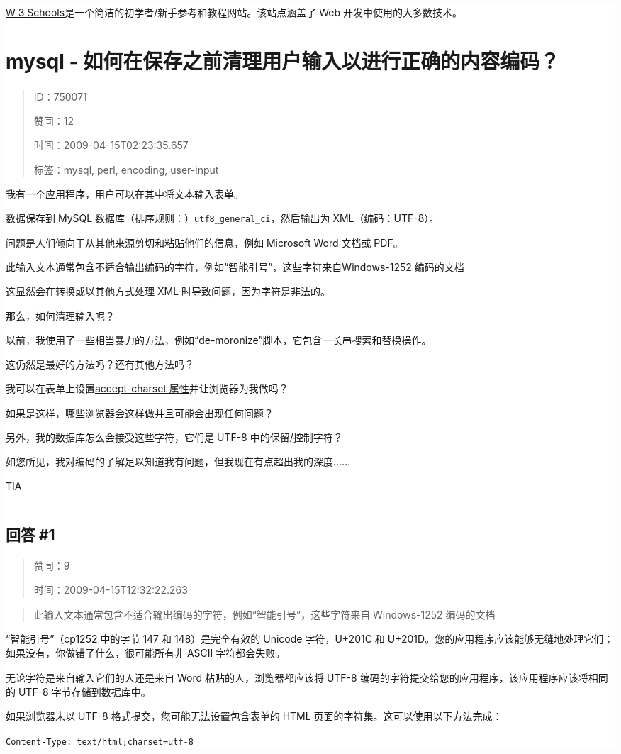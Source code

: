 [W 3 Schools](http://www.w3schools.com/)是一个简洁的初学者/新手参考和教程网站。该站点涵盖了 Web 开发中使用的大多数技术。

# mysql - 如何在保存之前清理用户输入以进行正确的内容编码？

> ID：750071
> 
> 赞同：12
> 
> 时间：2009-04-15T02:23:35.657
> 
> 标签：mysql, perl, encoding, user-input

我有一个应用程序，用户可以在其中将文本输入表单。

数据保存到 MySQL 数据库（排序规则：）`utf8_general_ci`，然后输出为 XML（编码：UTF-8）。

问题是人们倾向于从其他来源剪切和粘贴他们的信息，例如 Microsoft Word 文档或 PDF。

此输入文本通常包含不适合输出编码的字符，例如“智能引号”，这些字符来自[Windows-1252 编码的文档](http://en.wikipedia.org/wiki/Windows-1252)

这显然会在转换或以其他方式处理 XML 时导致问题，因为字符是非法的。

那么，如何清理输入呢？

以前，我使用了一些相当暴力的方法，例如[“de-moronize”脚本](http://www.fourmilab.ch/webtools/demoroniser/)，它包含一长串搜索和替换操作。

这仍然是最好的方法吗？还有其他方法吗？

我可以在表单上设置[accept-charset 属性](http://www.w3.org/TR/html401/interact/forms.html#adef-accept-charset)并让浏览器为我做吗？

如果是这样，哪些浏览器会这样做并且可能会出现任何问题？

另外，我的数据库怎么会接受这些字符，它们是 UTF-8 中的保留/控制字符？

如您所见，我对编码的了解足以知道我有问题，但我现在有点超出我的深度......

TIA

* * *

## 回答 #1

> 赞同：9
> 
> 时间：2009-04-15T12:32:22.263

> 此输入文本通常包含不适合输出编码的字符，例如“智能引号”，这些字符来自 Windows-1252 编码的文档

“智能引号”（cp1252 中的字节 147 和 148）是完全有效的 Unicode 字符，U+201C 和 U+201D。您的应用程序应该能够无缝地处理它们；如果没有，你做错了什么，很可能所有非 ASCII 字符都会失败。

无论字符是来自输入它们的人还是来自 Word 粘贴的人，浏览器都应该将 UTF-8 编码的字符提交给您的应用程序，该应用程序应该将相同的 UTF-8 字节存储到数据库中。

如果浏览器未以 UTF-8 格式提交，您可能无法设置包含表单的 HTML 页面的字符集。这可以使用以下方法完成：

```
Content-Type: text/html;charset=utf-8 
```
